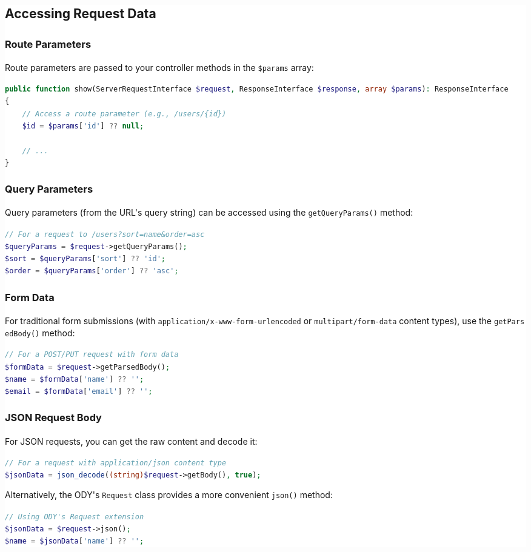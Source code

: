 ## Accessing Request Data

### Route Parameters

Route parameters are passed to your controller methods in the `$params` array:

```php
public function show(ServerRequestInterface $request, ResponseInterface $response, array $params): ResponseInterface
{
    // Access a route parameter (e.g., /users/{id})
    $id = $params['id'] ?? null;
    
    // ...
}
```

### Query Parameters

Query parameters (from the URL's query string) can be accessed using the `getQueryParams()` method:

```php
// For a request to /users?sort=name&order=asc
$queryParams = $request->getQueryParams();
$sort = $queryParams['sort'] ?? 'id';
$order = $queryParams['order'] ?? 'asc';
```

### Form Data

For traditional form submissions (with `application/x-www-form-urlencoded` or `multipart/form-data` content types), use
the `getParsedBody()` method:

```php
// For a POST/PUT request with form data
$formData = $request->getParsedBody();
$name = $formData['name'] ?? '';
$email = $formData['email'] ?? '';
```

### JSON Request Body

For JSON requests, you can get the raw content and decode it:

```php
// For a request with application/json content type
$jsonData = json_decode((string)$request->getBody(), true);
```

Alternatively, the ODY's `Request` class provides a more convenient `json()` method:

```php
// Using ODY's Request extension
$jsonData = $request->json();
$name = $jsonData['name'] ?? '';
```
